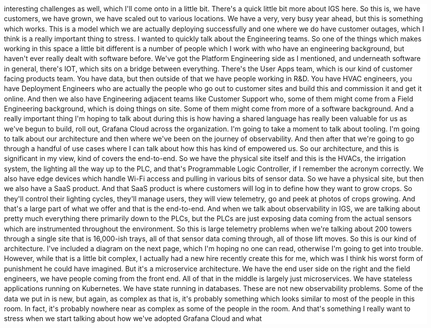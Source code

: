 interesting challenges as well, which I'll come onto in a little bit. There's a quick little bit more
about IGS here. So this is, we have customers, we have grown, we have scaled out to various locations.
We have a very, very busy year ahead, but this is something which works. This is a model which we are actually
deploying successfully and one where we do have customer outages, which I think
is a really important thing to stress. I wanted to quickly talk
about the Engineering teams. So one of the things which makes working
in this space a little bit different is a number of people which I work with
who have an engineering background, but haven't ever really
dealt with software before. We've got the Platform
Engineering side as I mentioned, and underneath software
in general, there's IOT, which sits on a bridge between
everything. There's the User Apps team, which is our kind of customer
facing products team. You have data, but then outside of that we have people
working in R&D. You have HVAC engineers, you have Deployment Engineers who are
actually the people who go out to customer sites and build this and
commission it and get it online. And then we also have Engineering
adjacent teams like Customer Support who, some of them might come from a
Field Engineering background, which is doing things on site. Some of them might come from
more of a software background. And a really important thing I'm hoping
to talk about during this is how having a shared language has really been
valuable for us as we've begun to build, roll out, Grafana Cloud
across the organization. I'm going to take a moment
to talk about tooling. I'm going to talk about our architecture
and then where we've been on the journey of observability. And then after that we're going to go
through a handful of use cases where I can talk about how this has kind of
empowered us. So our architecture, and this is significant in my view, kind of covers the end-to-end. So we have the physical site
itself and this is the HVACs, the irrigation system, the
lighting all the way up to the PLC, and that's Programmable Logic Controller,
if I remember the acronym correctly. We also have edge devices which handle
Wi-Fi access and pulling in various bits of sensor data. So we
have a physical site, but then we also have a SaaS product. And that SaaS product is where
customers will log in to define how they want to grow crops.
So they'll control their lighting cycles, they'll manage users,
they will view telemetry, go and peek at photos of crops growing. And that's a large part of what we
offer and that is the end-to-end. And when we talk about
observability in IGS, we are talking about pretty
much everything there
primarily down to the PLCs, but the PLCs are just exposing data
coming from the actual sensors which are instrumented throughout the environment. So this is large telemetry problems when
we're talking about 200 towers through a single site that is 16,000-ish trays, all of that sensor data coming
through, all of those lift moves. So this is our kind of architecture.
I've included a diagram on the next page, which I'm hoping no one can read,
otherwise I'm going to get into trouble. However, while that is
a little bit complex, I actually had a new hire
recently create this for me, which was I think his worst
form of punishment he could
have imagined. But it's a microservice architecture. We have the end user side on the
right and the field engineers, we have people coming from the front end. All of that in the middle is
largely just microservices. We have stateless applications
running on Kubernetes. We have state running in databases.
These are not new observability problems. Some of the data we put in is new,
but again, as complex as that is, it's probably something
which looks similar to most
of the people in this room. In fact, it's probably nowhere near as complex
as some of the people in the room. And that's something I really want to
stress when we start talking about how we've adopted Grafana Cloud and what